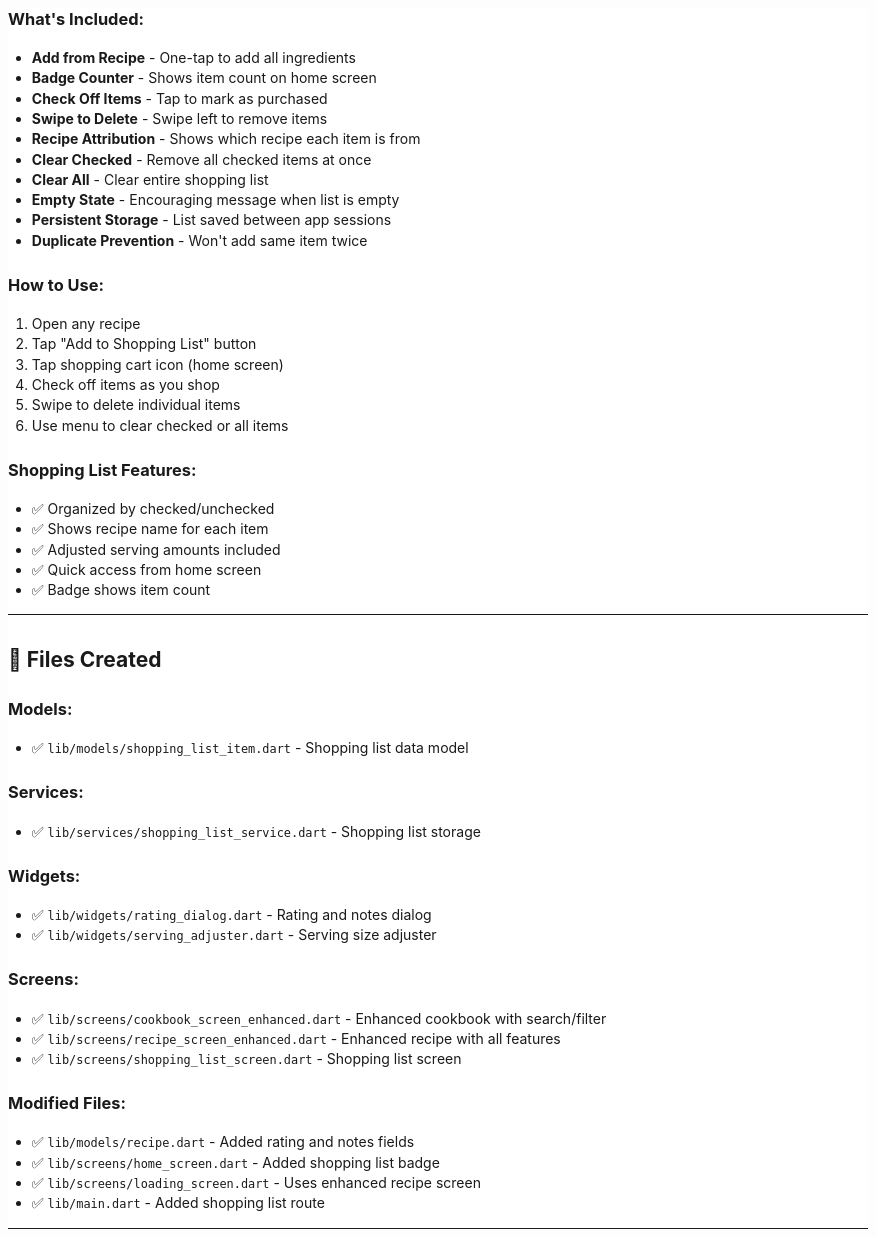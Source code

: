 ### What's Included:
- **Add from Recipe** - One-tap to add all ingredients
- **Badge Counter** - Shows item count on home screen
- **Check Off Items** - Tap to mark as purchased
- **Swipe to Delete** - Swipe left to remove items
- **Recipe Attribution** - Shows which recipe each item is from
- **Clear Checked** - Remove all checked items at once
- **Clear All** - Clear entire shopping list
- **Empty State** - Encouraging message when list is empty
- **Persistent Storage** - List saved between app sessions
- **Duplicate Prevention** - Won't add same item twice

### How to Use:
1. Open any recipe
2. Tap "Add to Shopping List" button
3. Tap shopping cart icon (home screen)
4. Check off items as you shop
5. Swipe to delete individual items
6. Use menu to clear checked or all items

### Shopping List Features:
- ✅ Organized by checked/unchecked
- ✅ Shows recipe name for each item
- ✅ Adjusted serving amounts included
- ✅ Quick access from home screen
- ✅ Badge shows item count

---

## 📁 Files Created

### Models:
- ✅ `lib/models/shopping_list_item.dart` - Shopping list data model

### Services:
- ✅ `lib/services/shopping_list_service.dart` - Shopping list storage

### Widgets:
- ✅ `lib/widgets/rating_dialog.dart` - Rating and notes dialog
- ✅ `lib/widgets/serving_adjuster.dart` - Serving size adjuster

### Screens:
- ✅ `lib/screens/cookbook_screen_enhanced.dart` - Enhanced cookbook with search/filter
- ✅ `lib/screens/recipe_screen_enhanced.dart` - Enhanced recipe with all features
- ✅ `lib/screens/shopping_list_screen.dart` - Shopping list screen

### Modified Files:
- ✅ `lib/models/recipe.dart` - Added rating and notes fields
- ✅ `lib/screens/home_screen.dart` - Added shopping list badge
- ✅ `lib/screens/loading_screen.dart` - Uses enhanced recipe screen
- ✅ `lib/main.dart` - Added shopping list route

---